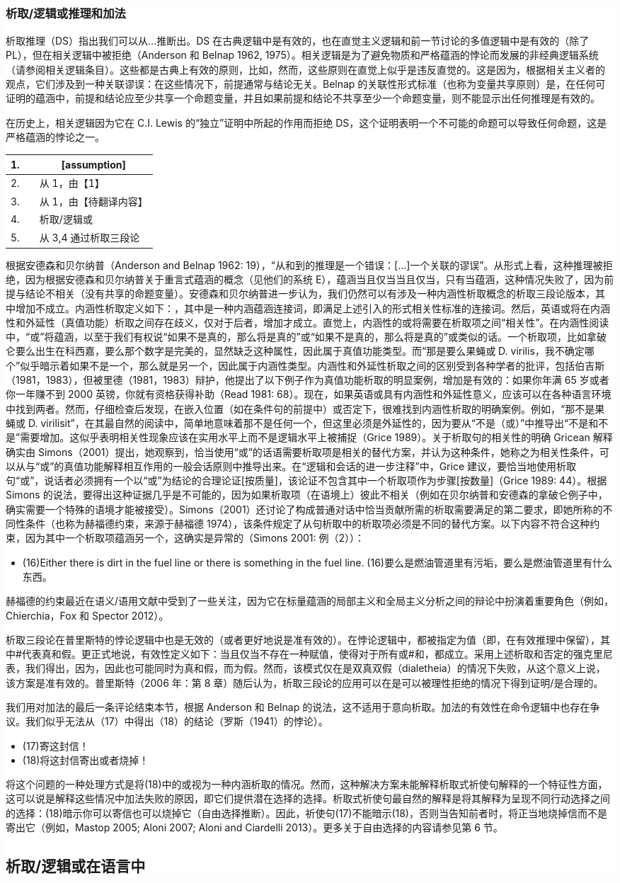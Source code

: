 ### 析取/逻辑或推理和加法

析取推理（DS）指出我们可以从...推断出。DS 在古典逻辑中是有效的，也在直觉主义逻辑和前一节讨论的多值逻辑中是有效的（除了 PL），但在相关逻辑中被拒绝（Anderson 和 Belnap 1962, 1975）。相关逻辑是为了避免物质和严格蕴涵的悖论而发展的非经典逻辑系统（请参阅相关逻辑条目）。这些都是古典上有效的原则，比如，然而，这些原则在直觉上似乎是违反直觉的。这是因为，根据相关主义者的观点，它们涉及到一种关联谬误：在这些情况下，前提通常与结论无关。Belnap 的关联性形式标准（也称为变量共享原则）是，在任何可证明的蕴涵中，前提和结论应至少共享一个命题变量，并且如果前提和结论不共享至少一个命题变量，则不能显示出任何推理是有效的。

在历史上，相关逻辑因为它在 C.I. Lewis 的“独立”证明中所起的作用而拒绝 DS，这个证明表明一个不可能的命题可以导致任何命题，这是严格蕴涵的悖论之一。

| 1. |  | [assumption]           |
| ---- | -- | ------------------------ |
| 2. |  | 从 1，由【1】          |
| 3. |  | 从 1，由【待翻译内容】 |
| 4. |  | 析取/逻辑或            |
| 5. |  | 从 3,4 通过析取三段论  |

根据安德森和贝尔纳普（Anderson and Belnap 1962: 19），“从和到的推理是一个错误：[...]一个关联的谬误”。从形式上看，这种推理被拒绝，因为根据安德森和贝尔纳普关于重言式蕴涵的概念（见他们的系统 E），蕴涵当且仅当当且仅当，只有当蕴涵，这种情况失败了，因为前提与结论不相关（没有共享的命题变量）。安德森和贝尔纳普进一步认为，我们仍然可以有涉及一种内涵性析取概念的析取三段论版本，其中增加不成立。内涵性析取定义如下：，其中是一种内涵蕴涵连接词，即满足上述引入的形式相关性标准的连接词。然后，英语或将在内涵性和外延性（真值功能）析取之间存在歧义，仅对于后者，增加才成立。直觉上，内涵性的或将需要在析取项之间“相关性”。在内涵性阅读中，“或”将蕴涵，以至于我们有权说“如果不是真的，那么将是真的”或“如果不是真的，那么将是真的”或类似的话。一个析取项，比如拿破仑要么出生在科西嘉，要么那个数字是完美的，显然缺乏这种属性，因此属于真值功能类型。而“那是要么果蝇或 D. virilis，我不确定哪个”似乎暗示着如果不是一个，那么就是另一个，因此属于内涵性类型。内涵性和外延性析取之间的区别受到各种学者的批评，包括伯吉斯（1981，1983），但被里德（1981，1983）辩护，他提出了以下例子作为真值功能析取的明显案例，增加是有效的：如果你年满 65 岁或者你一年赚不到 2000 英镑，你就有资格获得补助（Read 1981: 68）。现在，如果英语或具有内涵性和外延性意义，应该可以在各种语言环境中找到两者。然而，仔细检查后发现，在嵌入位置（如在条件句的前提中）或否定下，很难找到内涵性析取的明确案例。例如，“那不是果蝇或 D. virilisit”，在其最自然的阅读中，简单地意味着那不是任何一个，但这里必须是外延性的，因为要从“不是（或）”中推导出“不是和不是”需要增加。这似乎表明相关性现象应该在实用水平上而不是逻辑水平上被捕捉（Grice 1989）。关于析取句的相关性的明确 Gricean 解释确实由 Simons（2001）提出，她观察到，恰当使用“或”的话语需要析取项是相关的替代方案，并认为这种条件，她称之为相关性条件，可以从与“或”的真值功能解释相互作用的一般会话原则中推导出来。在“逻辑和会话的进一步注释”中，Grice 建议，要恰当地使用析取句“或”，说话者必须拥有一个以“或”为结论的合理论证[按质量]，该论证不包含其中一个析取项作为步骤[按数量]（Grice 1989: 44）。根据 Simons 的说法，要得出这种证据几乎是不可能的，因为如果析取项（在语境上）彼此不相关（例如在贝尔纳普和安德森的拿破仑例子中，确实需要一个特殊的语境才能被接受）。Simons（2001）还讨论了构成普通对话中恰当贡献所需的析取需要满足的第二要求，即她所称的不同性条件（也称为赫福德约束，来源于赫福德 1974），该条件规定了从句析取中的析取项必须是不同的替代方案。以下内容不符合这种约束，因为其中一个析取项蕴涵另一个，这确实是异常的（Simons 2001: 例（2））：

* (16)Either there is dirt in the fuel line or there is something in the fuel line. (16)要么是燃油管道里有污垢，要么是燃油管道里有什么东西。

赫福德的约束最近在语义/语用文献中受到了一些关注，因为它在标量蕴涵的局部主义和全局主义分析之间的辩论中扮演着重要角色（例如，Chierchia，Fox 和 Spector 2012）。

析取三段论在普里斯特的悖论逻辑中也是无效的（或者更好地说是准有效的）。在悖论逻辑中，都被指定为值（即，在有效推理中保留），其中#代表真和假。更正式地说，有效性定义如下：当且仅当不存在一种赋值，使得对于所有或#和，都成立。采用上述析取和否定的强克里尼表，我们得出，因为，因此也可能同时为真和假，而为假。然而，该模式仅在是双真双假（dialetheia）的情况下失败，从这个意义上说，该方案是准有效的。普里斯特（2006 年：第 8 章）随后认为，析取三段论的应用可以在是可以被理性拒绝的情况下得到证明/是合理的。

我们用对加法的最后一条评论结束本节，根据 Anderson 和 Belnap 的说法，这不适用于意向析取。加法的有效性在命令逻辑中也存在争议。我们似乎无法从（17）中得出（18）的结论（罗斯（1941）的悖论）。

* (17)寄这封信！
* (18)将这封信寄出或者烧掉！

将这个问题的一种处理方式是将(18)中的或视为一种内涵析取的情况。然而，这种解决方案未能解释析取式祈使句解释的一个特征性方面，这可以说是解释这些情况中加法失败的原因，即它们提供潜在选择的选择。析取式祈使句最自然的解释是将其解释为呈现不同行动选择之间的选择：(18)暗示你可以寄信也可以烧掉它（自由选择推断）。因此，祈使句(17)不能暗示(18)，否则当告知前者时，将正当地烧掉信而不是寄出它（例如，Mastop 2005; Aloni 2007; Aloni and Ciardelli 2013）。更多关于自由选择的内容请参见第 6 节。

## 析取/逻辑或在语言中
